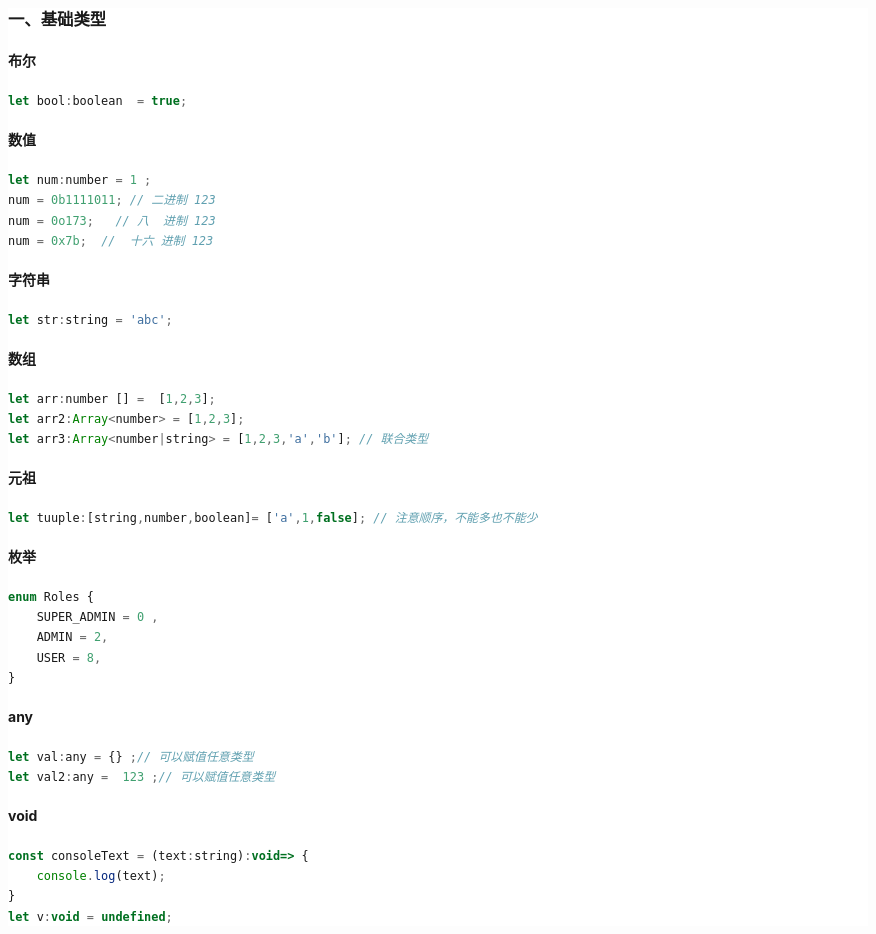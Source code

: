 ### 一、基础类型

#### 布尔

```javascript
let bool:boolean  = true;
```

#### 数值

```javascript
let num:number = 1 ;
num = 0b1111011; // 二进制 123
num = 0o173;   // 八  进制 123
num = 0x7b;  //  十六 进制 123
```

#### 字符串

```javascript
let str:string = 'abc';
```

#### 数组

```javascript
let arr:number [] =  [1,2,3];
let arr2:Array<number> = [1,2,3];
let arr3:Array<number|string> = [1,2,3,'a','b']; // 联合类型
```

#### 元祖

```javascript
let tuuple:[string,number,boolean]= ['a',1,false]; // 注意顺序，不能多也不能少
```

#### 枚举

```javascript
enum Roles {
    SUPER_ADMIN = 0 ,
    ADMIN = 2,
    USER = 8,
}
```

#### any

```javascript
let val:any = {} ;// 可以赋值任意类型
let val2:any =  123 ;// 可以赋值任意类型
```

#### void

```javascript
const consoleText = (text:string):void=> {
    console.log(text);
}
let v:void = undefined;
```


  [key: number]: T;